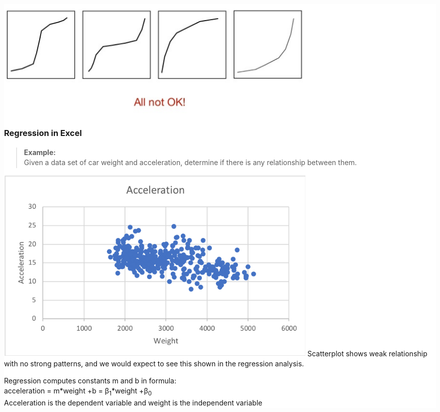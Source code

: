 <img src="../images/03Excel/notok.png" alt="notok" width="600" >   


### Regression in Excel
> **Example:**  
Given a data set of car weight and acceleration, determine if there is any relationship between them.  
<img src="../images/03Excel/avsw2.png" alt="avsw2" width="600" >   
Scatterplot shows weak relationship with no strong patterns, and we would expect to see this shown in the regression analysis.  

Regression computes constants m and b in formula:  
acceleration = m\*weight +b = &beta;<sub>1</sub>\*weight +&beta;<sub>0</sub>  
Acceleration is the dependent variable and weight is the independent variable  